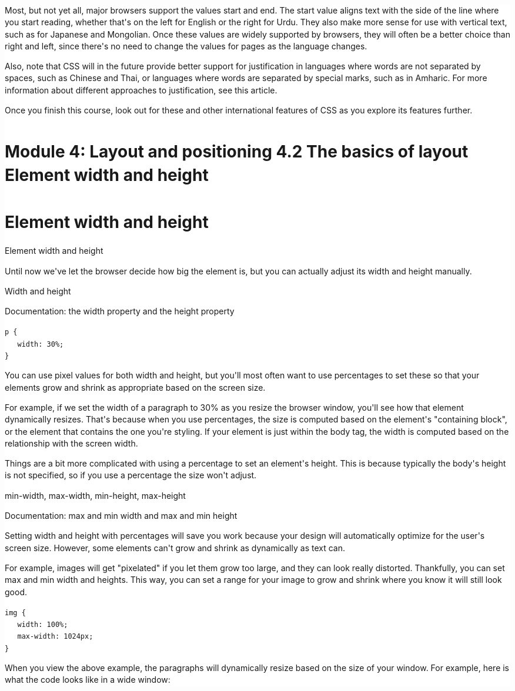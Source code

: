 Most, but not yet all, major browsers support the values start and end. The start value aligns text with the side of the line where you start reading, whether that's on the left for English or the right for Urdu. They also make more sense for use with vertical text, such as for Japanese and Mongolian. Once these values are widely supported by browsers, they will often be a better choice than right and left, since there's no need to change the values for pages as the language changes.

Also, note that CSS will in the future provide better support for justification in languages where words are not separated by spaces, such as Chinese and Thai, or languages where words are separated by special marks, such as in Amharic. For more information about different approaches to justification, see this article.

Once you finish this course, look out for these and other international features of CSS as you explore its features further.

# Module 4: Layout and positioning   4.2 The basics of layout   Element width and height

# Element width and height
 
Element width and height

Until now we've let the browser decide how big the element is, but you can actually adjust its width and height manually.

Width and height

Documentation: the width property and the height property
```[css]
p {
   width: 30%;
}
```
You can use pixel values for both width and height, but you'll most often want to use percentages to set these so that your elements grow and shrink as appropriate based on the screen size.

For example, if we set the width of a paragraph to 30% as you resize the browser window, you'll see how that element dynamically resizes. That's because when you use percentages, the size is computed based on the element's "containing block", or the element that contains the one you're styling. If your element is just within the body tag, the width is computed based on the relationship with the screen width.

Things are a bit more complicated with using a percentage to set an element's height. This is because typically the body's height is not specified, so if you use a percentage the size won't adjust.

min-width, max-width, min-height, max-height

Documentation: max and min width and max and min height

Setting width and height with percentages will save you work because your design will automatically optimize for the user's screen size. However, some elements can't grow and shrink as dynamically as text can.

For example, images will get "pixelated" if you let them grow too large, and they can look really distorted. Thankfully, you can set max and min width and heights. This way, you can set a range for your image to grow and shrink where you know it will still look good. 
```[css]
img {
   width: 100%;
   max-width: 1024px;
}
```
When you view the above example, the paragraphs will dynamically resize based on the size of your window. For example, here is what the code looks like in a wide window:
